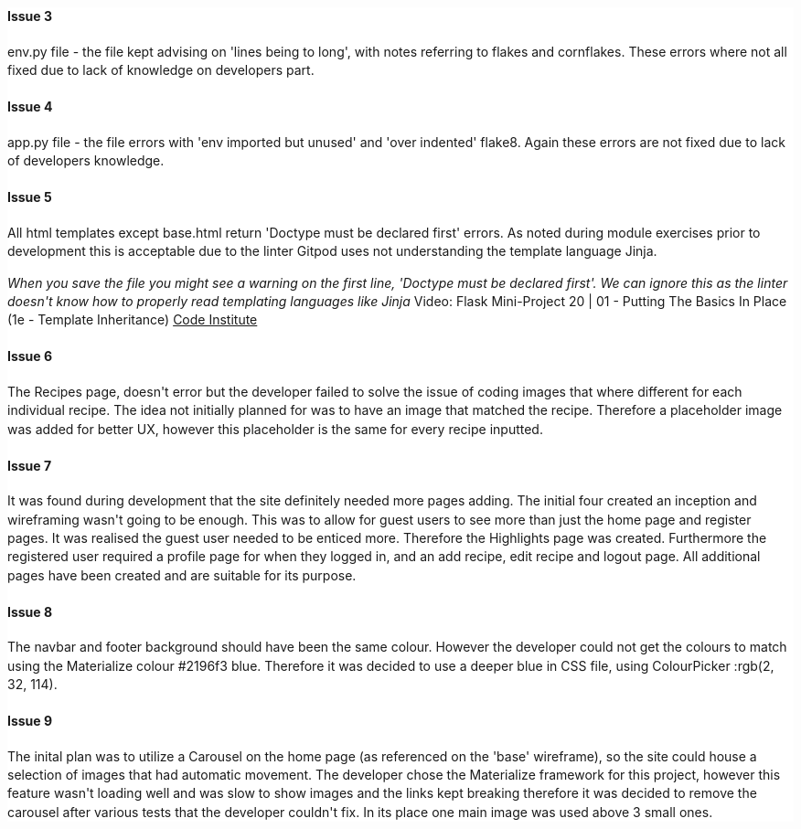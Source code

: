 #### Issue 3

env.py file - the file kept advising on 'lines being to long', with notes referring to flakes and cornflakes. These errors where not all fixed due to lack of knowledge on developers part.

#### Issue 4

app.py file - the file errors with 'env imported but unused' and 'over indented' flake8. Again these errors are not fixed due to lack of developers knowledge.

#### Issue 5

All html templates except base.html return 'Doctype must be declared first' errors. As noted during module exercises prior to development this is acceptable due to the linter Gitpod uses not understanding the template language Jinja. 

*When you save the file you might see a warning on the first line, 'Doctype must be declared first'. We can ignore this as the linter doesn't know how to properly read templating languages like Jinja*
Video: Flask Mini-Project 20 | 01 - Putting The Basics In Place (1e - Template Inheritance) 
[Code Institute](https://codeinstitute.net/)

#### Issue 6

The Recipes page, doesn't error but the developer failed to solve the issue of coding images that where different for each individual recipe. The idea not initially planned for
was to have an image that matched the recipe. Therefore a placeholder image was added for better UX, however this placeholder is the same for every recipe inputted.

#### Issue 7

It was found during development that the site definitely needed more pages adding. The initial four created an inception and wireframing wasn't going to be enough. 
This was to allow for guest users to see more than just the home page and register pages. It was realised the guest user needed to be enticed more. Therefore the Highlights page was created.
Furthermore the registered user required a profile page for when they logged in, and an add recipe, edit recipe and logout page. All additional pages have been created and are suitable for its purpose.

#### Issue 8

The navbar and footer background should have been the same colour. However the developer could not get the colours to match using the Materialize
colour #2196f3 blue. Therefore it was decided to use a deeper blue in CSS file, using ColourPicker :rgb(2, 32, 114). 

#### Issue 9

The inital plan was to utilize a Carousel on the home page (as referenced on the 'base' wireframe), so the site could house a selection of images that had automatic movement. 
The developer chose the Materialize framework for this project, however this feature wasn't loading well and was slow to show images and the links kept breaking therefore it was decided to remove the carousel after various tests that the developer couldn't fix.
In its place one main image was used above 3 small ones. 
